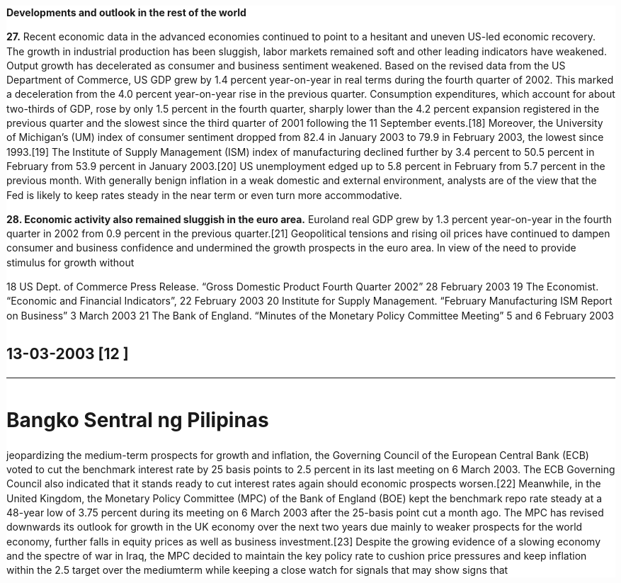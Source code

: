 **Developments and outlook in the rest of the world**

**27.** Recent economic data  in the advanced  economies continued
to point to a hesitant and uneven US-led economic recovery. The
growth in industrial production has been sluggish, labor markets
remained soft and other leading indicators have weakened.  Output
growth  has decelerated  as consumer and business sentiment
weakened.   Based on the revised data from the US Department of
Commerce, US GDP grew by 1.4 percent year-on-year in real terms
during the fourth quarter of 2002. This marked a deceleration from the
4.0 percent year-on-year rise in the previous quarter. Consumption
expenditures, which account for about two-thirds of GDP, rose by only
1.5 percent in the fourth quarter, sharply lower than the 4.2 percent
expansion registered in the previous quarter and the slowest since the
third quarter of 2001 following the 11 September events.[18]  Moreover,
the University of Michigan’s (UM) index of consumer sentiment dropped
from 82.4 in January 2003 to 79.9 in February 2003, the lowest since
1993.[19] The Institute of Supply Management (ISM) index of
manufacturing declined further by 3.4 percent to 50.5 percent in
February from 53.9 percent in January 2003.[20] US unemployment edged
up to 5.8 percent in February from 5.7 percent in  the previous month.
With generally benign inflation in a weak domestic and external
environment, analysts are of the view that the Fed is likely to keep rates
steady in the near term or even turn more accommodative.

**28.  Economic activity also remained sluggish in the euro area.**
Euroland real GDP grew by 1.3 percent year-on-year in the fourth
quarter in 2002 from 0.9 percent in the previous quarter.[21] Geopolitical
tensions and rising oil prices have continued to dampen consumer and
business confidence and undermined the growth prospects in the euro
area.  In view of the need to provide stimulus for growth without

18 US Dept. of Commerce Press Release. “Gross Domestic Product Fourth Quarter
2002” 28 February 2003
19 The Economist. “Economic and Financial Indicators”, 22 February 2003
20 Institute for Supply Management. “February Manufacturing ISM Report on Business” 3
March 2003
21 The Bank of England. “Minutes of the Monetary Policy Committee Meeting” 5 and 6
February 2003

## 13-03-2003                                               [12 ]


-----

#                           Bangko Sentral ng Pilipinas

jeopardizing the medium-term prospects for growth and inflation, the
Governing Council of the European Central Bank (ECB) voted to cut the
benchmark interest rate by 25 basis points to 2.5 percent in its last
meeting on 6 March 2003. The ECB Governing Council also indicated
that it stands ready to cut interest rates again should economic
prospects worsen.[22] Meanwhile, in the United Kingdom, the Monetary
Policy Committee (MPC) of the Bank of England (BOE) kept the
benchmark repo rate steady at a 48-year low of 3.75 percent during its
meeting on 6 March 2003 after the 25-basis point cut a month ago. The
MPC has revised downwards its outlook for growth in the UK economy
over the next two years due mainly to weaker prospects for the world
economy, further falls in equity prices as well as business investment.[23]
Despite the growing evidence of a slowing economy and the spectre of
war in Iraq, the MPC decided to maintain the key policy rate to cushion
price pressures and keep inflation within the 2.5 target over the mediumterm while keeping a close watch for signals that may show signs that